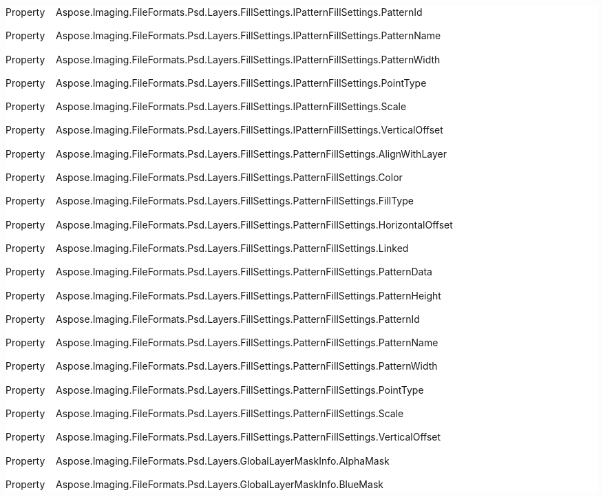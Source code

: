 Property   
Aspose.Imaging.FileFormats.Psd.Layers.FillSettings.IPatternFillSettings.PatternId

Property   
Aspose.Imaging.FileFormats.Psd.Layers.FillSettings.IPatternFillSettings.PatternName

Property   
Aspose.Imaging.FileFormats.Psd.Layers.FillSettings.IPatternFillSettings.PatternWidth

Property   
Aspose.Imaging.FileFormats.Psd.Layers.FillSettings.IPatternFillSettings.PointType

Property   
Aspose.Imaging.FileFormats.Psd.Layers.FillSettings.IPatternFillSettings.Scale

Property   
Aspose.Imaging.FileFormats.Psd.Layers.FillSettings.IPatternFillSettings.VerticalOffset

Property   
Aspose.Imaging.FileFormats.Psd.Layers.FillSettings.PatternFillSettings.AlignWithLayer

Property   
Aspose.Imaging.FileFormats.Psd.Layers.FillSettings.PatternFillSettings.Color

Property   
Aspose.Imaging.FileFormats.Psd.Layers.FillSettings.PatternFillSettings.FillType

Property   
Aspose.Imaging.FileFormats.Psd.Layers.FillSettings.PatternFillSettings.HorizontalOffset

Property   
Aspose.Imaging.FileFormats.Psd.Layers.FillSettings.PatternFillSettings.Linked

Property   
Aspose.Imaging.FileFormats.Psd.Layers.FillSettings.PatternFillSettings.PatternData

Property   
Aspose.Imaging.FileFormats.Psd.Layers.FillSettings.PatternFillSettings.PatternHeight

Property   
Aspose.Imaging.FileFormats.Psd.Layers.FillSettings.PatternFillSettings.PatternId

Property   
Aspose.Imaging.FileFormats.Psd.Layers.FillSettings.PatternFillSettings.PatternName

Property   
Aspose.Imaging.FileFormats.Psd.Layers.FillSettings.PatternFillSettings.PatternWidth

Property   
Aspose.Imaging.FileFormats.Psd.Layers.FillSettings.PatternFillSettings.PointType

Property   
Aspose.Imaging.FileFormats.Psd.Layers.FillSettings.PatternFillSettings.Scale

Property   
Aspose.Imaging.FileFormats.Psd.Layers.FillSettings.PatternFillSettings.VerticalOffset

Property    Aspose.Imaging.FileFormats.Psd.Layers.GlobalLayerMaskInfo.AlphaMask

Property    Aspose.Imaging.FileFormats.Psd.Layers.GlobalLayerMaskInfo.BlueMask
